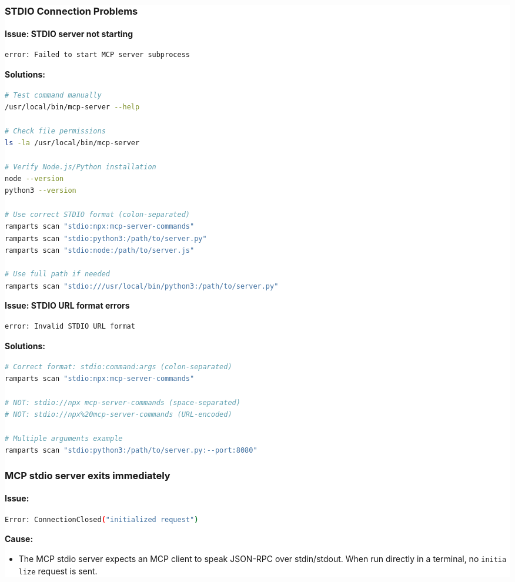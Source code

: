 

### STDIO Connection Problems

**Issue: STDIO server not starting**
```bash
error: Failed to start MCP server subprocess
```

**Solutions:**
```bash
# Test command manually
/usr/local/bin/mcp-server --help

# Check file permissions
ls -la /usr/local/bin/mcp-server

# Verify Node.js/Python installation
node --version
python3 --version

# Use correct STDIO format (colon-separated)
ramparts scan "stdio:npx:mcp-server-commands"
ramparts scan "stdio:python3:/path/to/server.py"
ramparts scan "stdio:node:/path/to/server.js"

# Use full path if needed
ramparts scan "stdio:///usr/local/bin/python3:/path/to/server.py"
```

**Issue: STDIO URL format errors**
```bash
error: Invalid STDIO URL format
```

**Solutions:**
```bash
# Correct format: stdio:command:args (colon-separated)
ramparts scan "stdio:npx:mcp-server-commands"

# NOT: stdio://npx mcp-server-commands (space-separated)
# NOT: stdio://npx%20mcp-server-commands (URL-encoded)

# Multiple arguments example
ramparts scan "stdio:python3:/path/to/server.py:--port:8080"
```

### MCP stdio server exits immediately
**Issue:**
```bash
Error: ConnectionClosed("initialized request")
```

**Cause:**
- The MCP stdio server expects an MCP client to speak JSON-RPC over stdin/stdout. When run directly in a terminal, no `initialize` request is sent.
